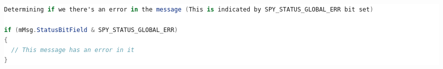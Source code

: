<TabItem value="c#" label="C# Example">

```csharp
Determining if we there's an error in the message (This is indicated by SPY_STATUS_GLOBAL_ERR bit set)

if (mMsg.StatusBitField & SPY_STATUS_GLOBAL_ERR)
{
  // This message has an error in it
}
```
</TabItem>
</Tabs>

